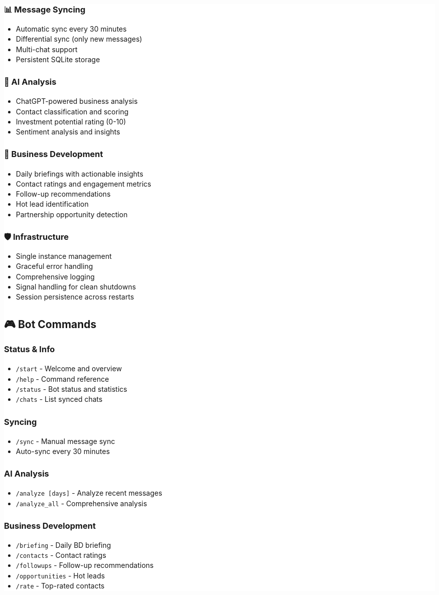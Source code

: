 ### 📊 Message Syncing
- Automatic sync every 30 minutes
- Differential sync (only new messages)
- Multi-chat support
- Persistent SQLite storage

### 🤖 AI Analysis
- ChatGPT-powered business analysis
- Contact classification and scoring
- Investment potential rating (0-10)
- Sentiment analysis and insights

### 💼 Business Development
- Daily briefings with actionable insights
- Contact ratings and engagement metrics
- Follow-up recommendations
- Hot lead identification
- Partnership opportunity detection

### 🛡️ Infrastructure
- Single instance management
- Graceful error handling
- Comprehensive logging
- Signal handling for clean shutdowns
- Session persistence across restarts

## 🎮 Bot Commands

### Status & Info
- `/start` - Welcome and overview
- `/help` - Command reference
- `/status` - Bot status and statistics
- `/chats` - List synced chats

### Syncing
- `/sync` - Manual message sync
- Auto-sync every 30 minutes

### AI Analysis
- `/analyze [days]` - Analyze recent messages
- `/analyze_all` - Comprehensive analysis

### Business Development
- `/briefing` - Daily BD briefing
- `/contacts` - Contact ratings
- `/followups` - Follow-up recommendations
- `/opportunities` - Hot leads
- `/rate` - Top-rated contacts
